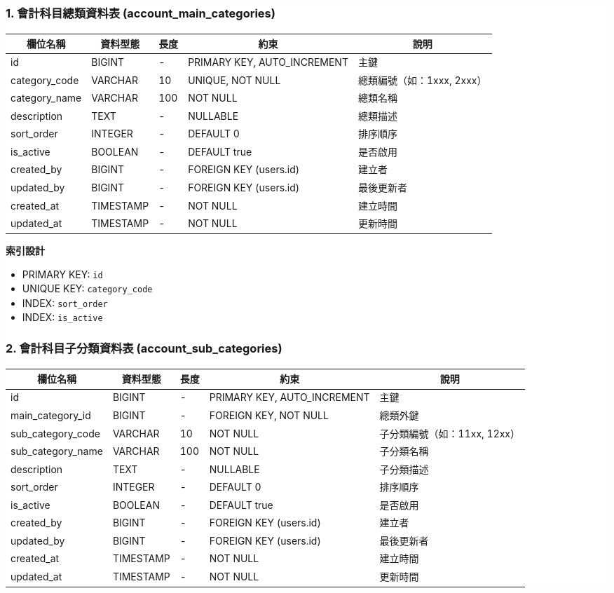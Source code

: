 ### 1. 會計科目總類資料表 (account_main_categories)

| 欄位名稱 | 資料型態 | 長度 | 約束 | 說明 |
|---------|---------|------|------|------|
| id | BIGINT | - | PRIMARY KEY, AUTO_INCREMENT | 主鍵 |
| category_code | VARCHAR | 10 | UNIQUE, NOT NULL | 總類編號（如：1xxx, 2xxx）|
| category_name | VARCHAR | 100 | NOT NULL | 總類名稱 |
| description | TEXT | - | NULLABLE | 總類描述 |
| sort_order | INTEGER | - | DEFAULT 0 | 排序順序 |
| is_active | BOOLEAN | - | DEFAULT true | 是否啟用 |
| created_by | BIGINT | - | FOREIGN KEY (users.id) | 建立者 |
| updated_by | BIGINT | - | FOREIGN KEY (users.id) | 最後更新者 |
| created_at | TIMESTAMP | - | NOT NULL | 建立時間 |
| updated_at | TIMESTAMP | - | NOT NULL | 更新時間 |

**索引設計**
- PRIMARY KEY: `id`
- UNIQUE KEY: `category_code`
- INDEX: `sort_order`
- INDEX: `is_active`

### 2. 會計科目子分類資料表 (account_sub_categories)

| 欄位名稱 | 資料型態 | 長度 | 約束 | 說明 |
|---------|---------|------|------|------|
| id | BIGINT | - | PRIMARY KEY, AUTO_INCREMENT | 主鍵 |
| main_category_id | BIGINT | - | FOREIGN KEY, NOT NULL | 總類外鍵 |
| sub_category_code | VARCHAR | 10 | NOT NULL | 子分類編號（如：11xx, 12xx）|
| sub_category_name | VARCHAR | 100 | NOT NULL | 子分類名稱 |
| description | TEXT | - | NULLABLE | 子分類描述 |
| sort_order | INTEGER | - | DEFAULT 0 | 排序順序 |
| is_active | BOOLEAN | - | DEFAULT true | 是否啟用 |
| created_by | BIGINT | - | FOREIGN KEY (users.id) | 建立者 |
| updated_by | BIGINT | - | FOREIGN KEY (users.id) | 最後更新者 |
| created_at | TIMESTAMP | - | NOT NULL | 建立時間 |
| updated_at | TIMESTAMP | - | NOT NULL | 更新時間 |
